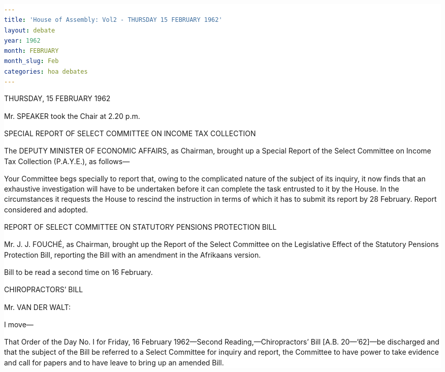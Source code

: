 ```yaml
---
title: 'House of Assembly: Vol2 - THURSDAY 15 FEBRUARY 1962'
layout: debate
year: 1962
month: FEBRUARY
month_slug: Feb
categories: hoa debates
---
```


<debateSection name="#opening">

<heading>THURSDAY, 15 FEBRUARY 1962</heading>

<prayers>

<narrative>Mr. SPEAKER took the Chair at <recordedTime time="1962-02-15T14:20:00">2.20 p.m.</recordedTime></narrative>

</prayers>

<debateSection name="#special_report_of_select_committee_on_income_tax_collection">

<heading>SPECIAL REPORT OF SELECT COMMITTEE ON INCOME TAX COLLECTION</heading>

<p>The DEPUTY MINISTER OF ECONOMIC AFFAIRS, as Chairman, brought up a Special Report of the Select Committee on Income Tax Collection (P.A.Y.E.), as follows&#x2014;</p>

<block name="quote">Your Committee begs specially to report that, owing to the complicated nature of the subject of its inquiry, it now finds that an exhaustive investigation will have to be undertaken before it can complete the task entrusted to it by the House. In the circumstances it requests the House to rescind the instruction in terms of which it has to submit its report by 28 February. Report considered and adopted.</block>

</debateSection>

<debateSection name="#report_of_select_committee_on_statutory_pensions_protection_bill">

<heading>REPORT OF SELECT COMMITTEE ON STATUTORY PENSIONS PROTECTION BILL</heading>

<p>Mr. J. J. FOUCH&#x00C9;, as Chairman, brought up the Report of the Select Committee on the Legislative Effect of the Statutory Pensions Protection Bill, reporting the Bill with an amendment in the Afrikaans version.</p>

<p>Bill to be read a second time on 16 February.</p>

</debateSection>

<debateSection name="#chiropractors&#x2019;_bill">

<heading>CHIROPRACTORS&#x2019; BILL</heading>

<speech by="#van_der_walt">

<from>Mr. <person refersTo="hansard_za">VAN DER WALT</person>:</from>

<p>I move&#x2014;</p>

<block name="quote">That Order of the Day No. I for Friday, 16 February 1962&#x2014;Second Reading,&#x2014;Chiropractors&#x2019; Bill [A.B. 20&#x2014;&#x2019;62]&#x2014;be discharged and that the subject of the Bill be referred to a Select Committee for inquiry and report, the Committee to have power to take evidence and call for papers and to have leave to bring up an amended Bill.</block>
